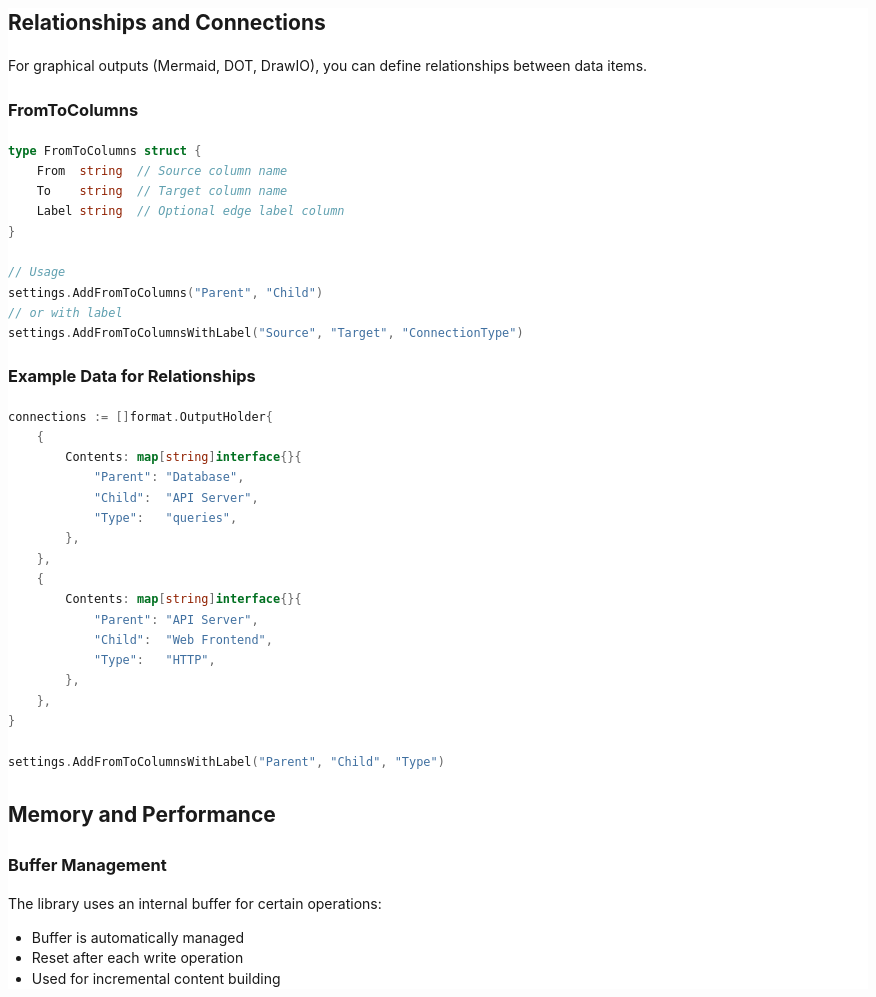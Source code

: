 ## Relationships and Connections

For graphical outputs (Mermaid, DOT, DrawIO), you can define relationships between data items.

### FromToColumns

```go
type FromToColumns struct {
    From  string  // Source column name
    To    string  // Target column name
    Label string  // Optional edge label column
}

// Usage
settings.AddFromToColumns("Parent", "Child")
// or with label
settings.AddFromToColumnsWithLabel("Source", "Target", "ConnectionType")
```

### Example Data for Relationships

```go
connections := []format.OutputHolder{
    {
        Contents: map[string]interface{}{
            "Parent": "Database",
            "Child":  "API Server",
            "Type":   "queries",
        },
    },
    {
        Contents: map[string]interface{}{
            "Parent": "API Server",
            "Child":  "Web Frontend",
            "Type":   "HTTP",
        },
    },
}

settings.AddFromToColumnsWithLabel("Parent", "Child", "Type")
```

## Memory and Performance

### Buffer Management

The library uses an internal buffer for certain operations:

- Buffer is automatically managed
- Reset after each write operation
- Used for incremental content building
